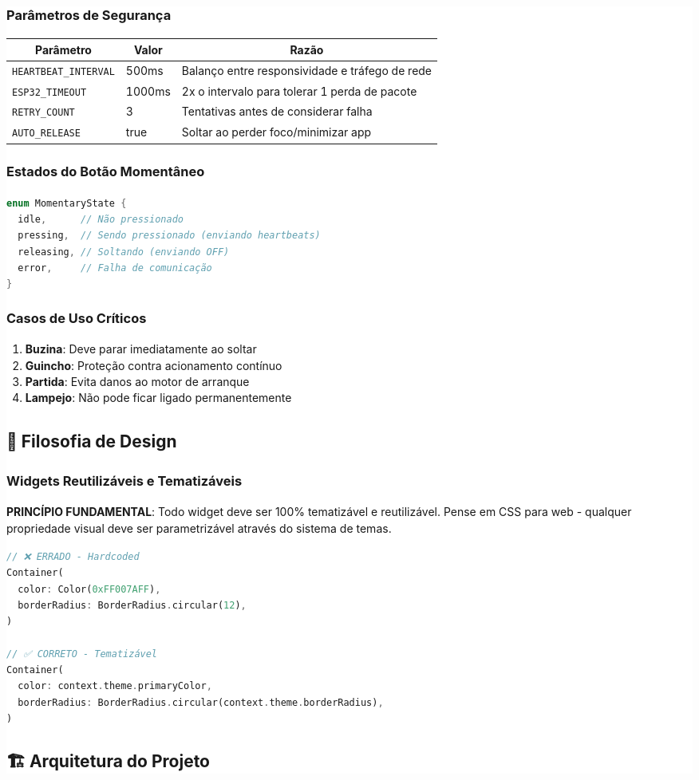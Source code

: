 ### Parâmetros de Segurança

| Parâmetro | Valor | Razão |
|-----------|-------|-------|
| `HEARTBEAT_INTERVAL` | 500ms | Balanço entre responsividade e tráfego de rede |
| `ESP32_TIMEOUT` | 1000ms | 2x o intervalo para tolerar 1 perda de pacote |
| `RETRY_COUNT` | 3 | Tentativas antes de considerar falha |
| `AUTO_RELEASE` | true | Soltar ao perder foco/minimizar app |

### Estados do Botão Momentâneo

```dart
enum MomentaryState {
  idle,      // Não pressionado
  pressing,  // Sendo pressionado (enviando heartbeats)
  releasing, // Soltando (enviando OFF)
  error,     // Falha de comunicação
}
```

### Casos de Uso Críticos

1. **Buzina**: Deve parar imediatamente ao soltar
2. **Guincho**: Proteção contra acionamento contínuo
3. **Partida**: Evita danos ao motor de arranque
4. **Lampejo**: Não pode ficar ligado permanentemente

## 🎨 Filosofia de Design

### Widgets Reutilizáveis e Tematizáveis

**PRINCÍPIO FUNDAMENTAL**: Todo widget deve ser 100% tematizável e reutilizável. Pense em CSS para web - qualquer propriedade visual deve ser parametrizável através do sistema de temas.

```dart
// ❌ ERRADO - Hardcoded
Container(
  color: Color(0xFF007AFF),
  borderRadius: BorderRadius.circular(12),
)

// ✅ CORRETO - Tematizável
Container(
  color: context.theme.primaryColor,
  borderRadius: BorderRadius.circular(context.theme.borderRadius),
)
```

## 🏗️ Arquitetura do Projeto
